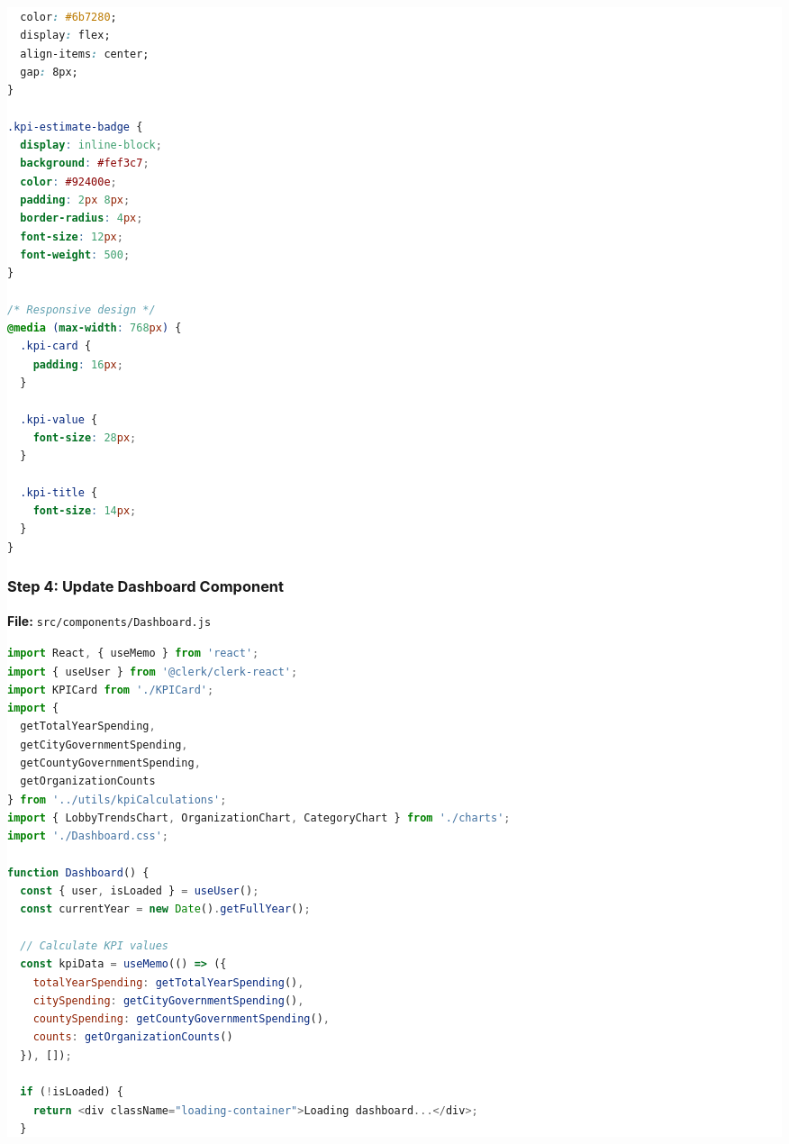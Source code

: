 ```css
  color: #6b7280;
  display: flex;
  align-items: center;
  gap: 8px;
}

.kpi-estimate-badge {
  display: inline-block;
  background: #fef3c7;
  color: #92400e;
  padding: 2px 8px;
  border-radius: 4px;
  font-size: 12px;
  font-weight: 500;
}

/* Responsive design */
@media (max-width: 768px) {
  .kpi-card {
    padding: 16px;
  }

  .kpi-value {
    font-size: 28px;
  }

  .kpi-title {
    font-size: 14px;
  }
}
```

### Step 4: Update Dashboard Component

**File:** `src/components/Dashboard.js`

```javascript
import React, { useMemo } from 'react';
import { useUser } from '@clerk/clerk-react';
import KPICard from './KPICard';
import {
  getTotalYearSpending,
  getCityGovernmentSpending,
  getCountyGovernmentSpending,
  getOrganizationCounts
} from '../utils/kpiCalculations';
import { LobbyTrendsChart, OrganizationChart, CategoryChart } from './charts';
import './Dashboard.css';

function Dashboard() {
  const { user, isLoaded } = useUser();
  const currentYear = new Date().getFullYear();

  // Calculate KPI values
  const kpiData = useMemo(() => ({
    totalYearSpending: getTotalYearSpending(),
    citySpending: getCityGovernmentSpending(),
    countySpending: getCountyGovernmentSpending(),
    counts: getOrganizationCounts()
  }), []);

  if (!isLoaded) {
    return <div className="loading-container">Loading dashboard...</div>;
  }
```
